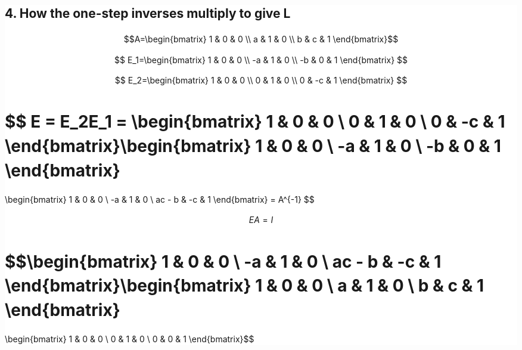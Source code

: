 ## 4. How the one-step inverses multiply to give L

$$A=\begin{bmatrix}
  1 & 0 & 0 \\
  a & 1 & 0 \\
  b & c & 1
\end{bmatrix}$$

$$
E_1=\begin{bmatrix}
   1 & 0 & 0 \\
  -a & 1 & 0 \\
  -b & 0 & 1
\end{bmatrix}
$$

$$
E_2=\begin{bmatrix}
  1 &  0 & 0 \\
  0 &  1 & 0 \\
  0 & -c & 1
\end{bmatrix}
$$

$$
E = E_2E_1 =
\begin{bmatrix}
  1 &  0 & 0 \\
  0 &  1 & 0 \\
  0 & -c & 1
\end{bmatrix}\begin{bmatrix}
   1 & 0 & 0 \\
  -a & 1 & 0 \\
  -b & 0 & 1
\end{bmatrix}
=
\begin{bmatrix}
     1   &  0 & 0 \\
    -a   &  1 & 0 \\
  ac - b & -c & 1
\end{bmatrix} = A^{-1}
$$

$$EA=I$$

$$\begin{bmatrix}
     1   &  0 & 0 \\
    -a   &  1 & 0 \\
  ac - b & -c & 1
\end{bmatrix}\begin{bmatrix}
  1 & 0 & 0 \\
  a & 1 & 0 \\
  b & c & 1
\end{bmatrix}
=
\begin{bmatrix}
  1 & 0 & 0 \\
  0 & 1 & 0 \\
  0 & 0 & 1
\end{bmatrix}$$

